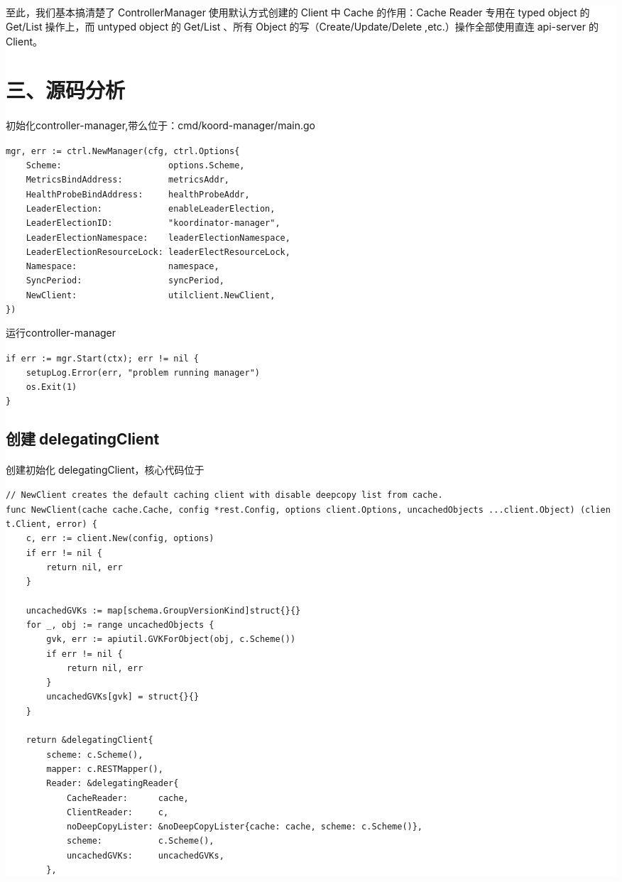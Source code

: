 至此，我们基本搞清楚了 ControllerManager 使用默认方式创建的 Client 中 Cache 的作用：Cache Reader 专用在 typed object 的 Get/List 操作上，而 untyped object 的 Get/List 、所有 Object 的写（Create/Update/Delete ,etc.）操作全部使用直连 api-server 的 Client。




# 三、源码分析

初始化controller-manager,带么位于：cmd/koord-manager/main.go

```
mgr, err := ctrl.NewManager(cfg, ctrl.Options{
	Scheme:                     options.Scheme,
	MetricsBindAddress:         metricsAddr,
	HealthProbeBindAddress:     healthProbeAddr,
	LeaderElection:             enableLeaderElection,
	LeaderElectionID:           "koordinator-manager",
	LeaderElectionNamespace:    leaderElectionNamespace,
	LeaderElectionResourceLock: leaderElectResourceLock,
	Namespace:                  namespace,
	SyncPeriod:                 syncPeriod,
	NewClient:                  utilclient.NewClient,
})
```

运行controller-manager

```
if err := mgr.Start(ctx); err != nil {
	setupLog.Error(err, "problem running manager")
	os.Exit(1)
}
```

## 创建 delegatingClient

创建初始化 delegatingClient，核心代码位于

```
// NewClient creates the default caching client with disable deepcopy list from cache.
func NewClient(cache cache.Cache, config *rest.Config, options client.Options, uncachedObjects ...client.Object) (client.Client, error) {
	c, err := client.New(config, options)
	if err != nil {
		return nil, err
	}

	uncachedGVKs := map[schema.GroupVersionKind]struct{}{}
	for _, obj := range uncachedObjects {
		gvk, err := apiutil.GVKForObject(obj, c.Scheme())
		if err != nil {
			return nil, err
		}
		uncachedGVKs[gvk] = struct{}{}
	}

	return &delegatingClient{
		scheme: c.Scheme(),
		mapper: c.RESTMapper(),
		Reader: &delegatingReader{
			CacheReader:      cache,
			ClientReader:     c,
			noDeepCopyLister: &noDeepCopyLister{cache: cache, scheme: c.Scheme()},
			scheme:           c.Scheme(),
			uncachedGVKs:     uncachedGVKs,
		},
```